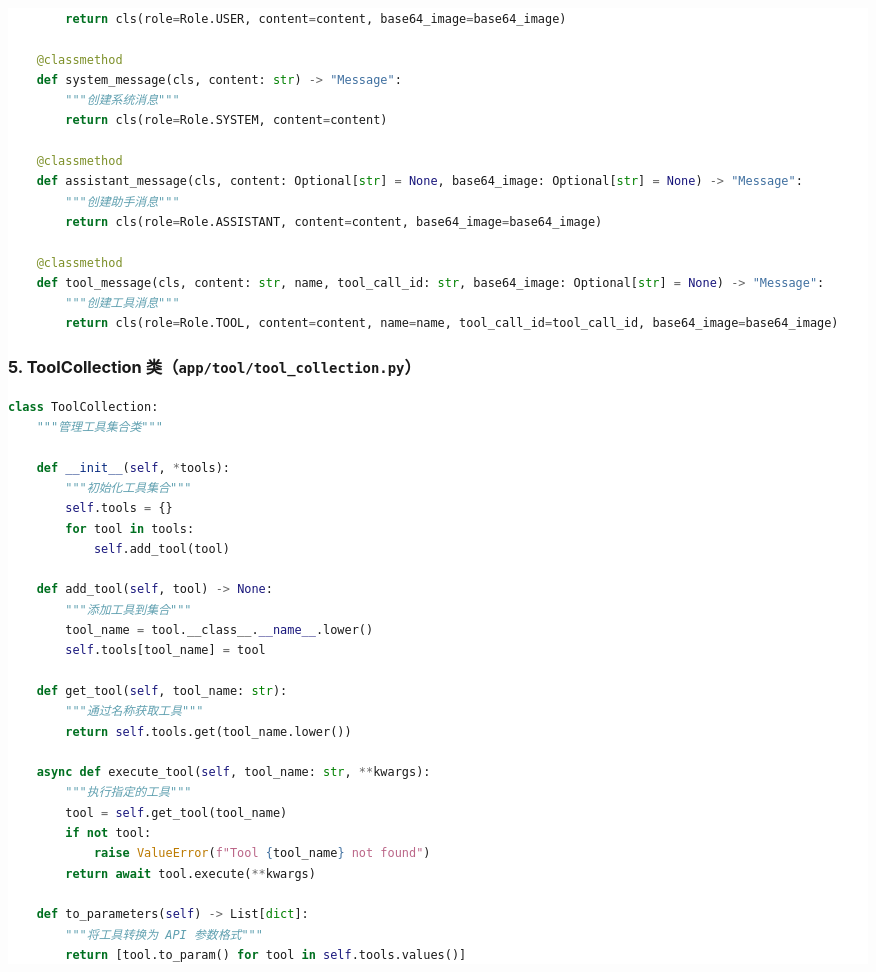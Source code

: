 ```python
        return cls(role=Role.USER, content=content, base64_image=base64_image)

    @classmethod
    def system_message(cls, content: str) -> "Message":
        """创建系统消息"""
        return cls(role=Role.SYSTEM, content=content)

    @classmethod
    def assistant_message(cls, content: Optional[str] = None, base64_image: Optional[str] = None) -> "Message":
        """创建助手消息"""
        return cls(role=Role.ASSISTANT, content=content, base64_image=base64_image)

    @classmethod
    def tool_message(cls, content: str, name, tool_call_id: str, base64_image: Optional[str] = None) -> "Message":
        """创建工具消息"""
        return cls(role=Role.TOOL, content=content, name=name, tool_call_id=tool_call_id, base64_image=base64_image)
```

### 5. ToolCollection 类（`app/tool/tool_collection.py`）

```python
class ToolCollection:
    """管理工具集合类"""

    def __init__(self, *tools):
        """初始化工具集合"""
        self.tools = {}
        for tool in tools:
            self.add_tool(tool)

    def add_tool(self, tool) -> None:
        """添加工具到集合"""
        tool_name = tool.__class__.__name__.lower()
        self.tools[tool_name] = tool

    def get_tool(self, tool_name: str):
        """通过名称获取工具"""
        return self.tools.get(tool_name.lower())

    async def execute_tool(self, tool_name: str, **kwargs):
        """执行指定的工具"""
        tool = self.get_tool(tool_name)
        if not tool:
            raise ValueError(f"Tool {tool_name} not found")
        return await tool.execute(**kwargs)

    def to_parameters(self) -> List[dict]:
        """将工具转换为 API 参数格式"""
        return [tool.to_param() for tool in self.tools.values()]
```
